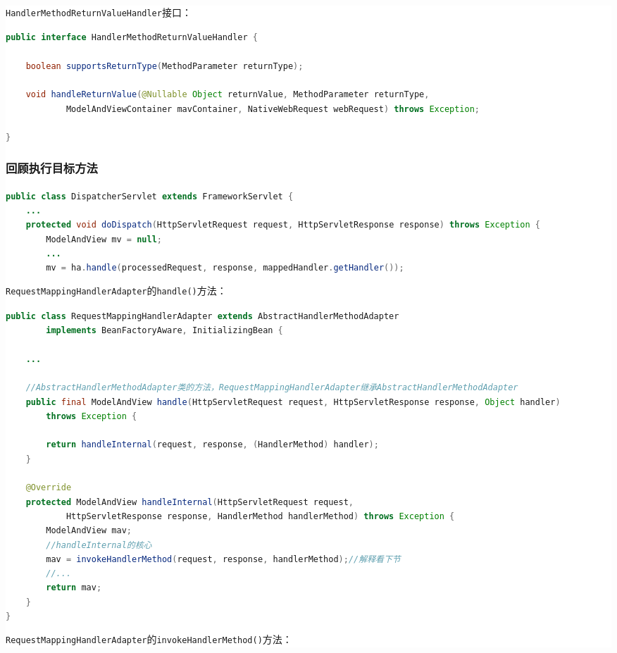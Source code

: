 `HandlerMethodReturnValueHandler`接口：

```java
public interface HandlerMethodReturnValueHandler {

    boolean supportsReturnType(MethodParameter returnType);

    void handleReturnValue(@Nullable Object returnValue, MethodParameter returnType,
            ModelAndViewContainer mavContainer, NativeWebRequest webRequest) throws Exception;

}
```

### 回顾执行目标方法

```java
public class DispatcherServlet extends FrameworkServlet {
    ...
    protected void doDispatch(HttpServletRequest request, HttpServletResponse response) throws Exception {
        ModelAndView mv = null;
        ...
        mv = ha.handle(processedRequest, response, mappedHandler.getHandler());
```

`RequestMappingHandlerAdapter`的`handle()`方法：

```java
public class RequestMappingHandlerAdapter extends AbstractHandlerMethodAdapter
        implements BeanFactoryAware, InitializingBean {

    ...

    //AbstractHandlerMethodAdapter类的方法，RequestMappingHandlerAdapter继承AbstractHandlerMethodAdapter
    public final ModelAndView handle(HttpServletRequest request, HttpServletResponse response, Object handler)
        throws Exception {

        return handleInternal(request, response, (HandlerMethod) handler);
    }

    @Override
    protected ModelAndView handleInternal(HttpServletRequest request,
            HttpServletResponse response, HandlerMethod handlerMethod) throws Exception {
        ModelAndView mav;
        //handleInternal的核心
        mav = invokeHandlerMethod(request, response, handlerMethod);//解释看下节
        //...
        return mav;
    }
}
```

`RequestMappingHandlerAdapter`的`invokeHandlerMethod()`方法：
